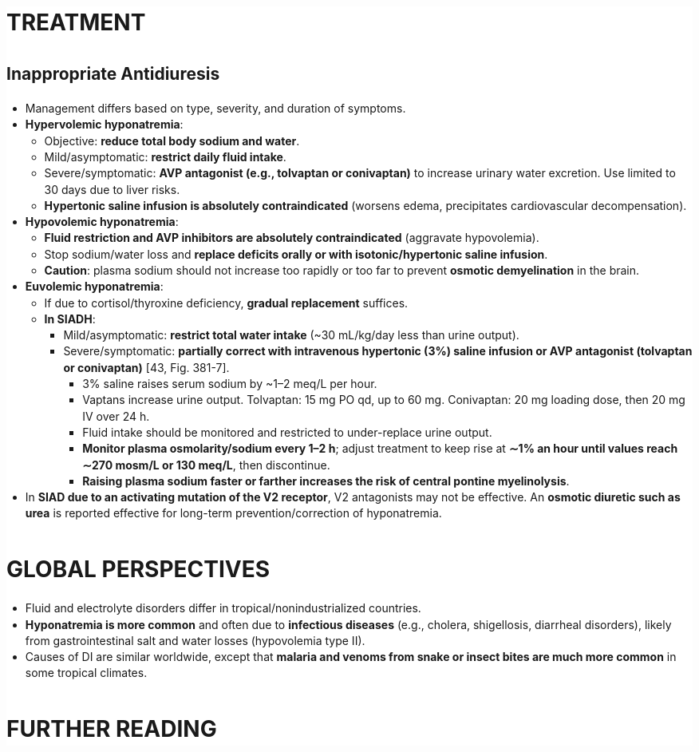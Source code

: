 # TREATMENT

## Inappropriate Antidiuresis

- Management differs based on type, severity, and duration of symptoms.
- **Hypervolemic hyponatremia**:
    - Objective: **reduce total body sodium and water**.
    - Mild/asymptomatic: **restrict daily fluid intake**.
    - Severe/symptomatic: **AVP antagonist (e.g., tolvaptan or conivaptan)** to increase urinary water excretion. Use limited to 30 days due to liver risks.
    - **Hypertonic saline infusion is absolutely contraindicated** (worsens edema, precipitates cardiovascular decompensation).
- **Hypovolemic hyponatremia**:
    - **Fluid restriction and AVP inhibitors are absolutely contraindicated** (aggravate hypovolemia).
    - Stop sodium/water loss and **replace deficits orally or with isotonic/hypertonic saline infusion**.
    - **Caution**: plasma sodium should not increase too rapidly or too far to prevent **osmotic demyelination** in the brain.
- **Euvolemic hyponatremia**:
    - If due to cortisol/thyroxine deficiency, **gradual replacement** suffices.
    - **In SIADH**:
        - Mild/asymptomatic: **restrict total water intake** (~30 mL/kg/day less than urine output).
        - Severe/symptomatic: **partially correct with intravenous hypertonic (3%) saline infusion or AVP antagonist (tolvaptan or conivaptan)** [43, Fig. 381-7].
            - 3% saline raises serum sodium by ~1–2 meq/L per hour.
            - Vaptans increase urine output. Tolvaptan: 15 mg PO qd, up to 60 mg. Conivaptan: 20 mg loading dose, then 20 mg IV over 24 h.
            - Fluid intake should be monitored and restricted to under-replace urine output.
            - **Monitor plasma osmolarity/sodium every 1–2 h**; adjust treatment to keep rise at **∼1% an hour until values reach ∼270 mosm/L or 130 meq/L**, then discontinue.
            - **Raising plasma sodium faster or farther increases the risk of central pontine myelinolysis**.
- In **SIAD due to an activating mutation of the V2 receptor**, V2 antagonists may not be effective. An **osmotic diuretic such as urea** is reported effective for long-term prevention/correction of hyponatremia.

# GLOBAL PERSPECTIVES

- Fluid and electrolyte disorders differ in tropical/nonindustrialized countries.
- **Hyponatremia is more common** and often due to **infectious diseases** (e.g., cholera, shigellosis, diarrheal disorders), likely from gastrointestinal salt and water losses (hypovolemia type II).
- Causes of DI are similar worldwide, except that **malaria and venoms from snake or insect bites are much more common** in some tropical climates.

# FURTHER READING